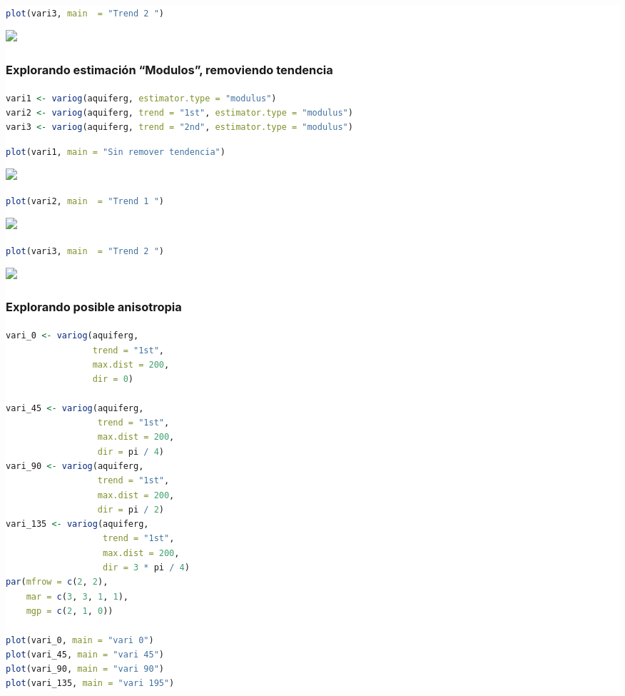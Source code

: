 ``` r
plot(vari3, main  = "Trend 2 ")
```

![](Ejemplo_aquifer_geoR_files/figure-gfm/unnamed-chunk-22-3.png)

### Explorando estimación “Modulos”, removiendo tendencia

``` r
vari1 <- variog(aquiferg, estimator.type = "modulus")
vari2 <- variog(aquiferg, trend = "1st", estimator.type = "modulus")
vari3 <- variog(aquiferg, trend = "2nd", estimator.type = "modulus")
```

``` r
plot(vari1, main = "Sin remover tendencia")
```

![](Ejemplo_aquifer_geoR_files/figure-gfm/unnamed-chunk-24-1.png)

``` r
plot(vari2, main  = "Trend 1 ")
```

![](Ejemplo_aquifer_geoR_files/figure-gfm/unnamed-chunk-24-2.png)

``` r
plot(vari3, main  = "Trend 2 ")
```

![](Ejemplo_aquifer_geoR_files/figure-gfm/unnamed-chunk-24-3.png)

### Explorando posible anisotropia

``` r
vari_0 <- variog(aquiferg,
                 trend = "1st",
                 max.dist = 200,
                 dir = 0)

vari_45 <- variog(aquiferg,
                  trend = "1st",
                  max.dist = 200,
                  dir = pi / 4)
vari_90 <- variog(aquiferg,
                  trend = "1st",
                  max.dist = 200,
                  dir = pi / 2)
vari_135 <- variog(aquiferg,
                   trend = "1st",
                   max.dist = 200,
                   dir = 3 * pi / 4)
par(mfrow = c(2, 2),
    mar = c(3, 3, 1, 1),
    mgp = c(2, 1, 0))

plot(vari_0, main = "vari 0")
plot(vari_45, main = "vari 45")
plot(vari_90, main = "vari 90")
plot(vari_135, main = "vari 195")
```
